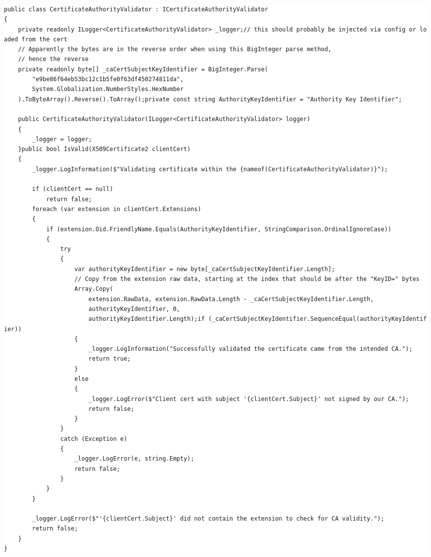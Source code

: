 ```
public class CertificateAuthorityValidator : ICertificateAuthorityValidator
{
    private readonly ILogger<CertificateAuthorityValidator> _logger;// this should probably be injected via config or loaded from the cert
    // Apparently the bytes are in the reverse order when using this BigInteger parse method,
    // hence the reverse
    private readonly byte[] _caCertSubjectKeyIdentifier = BigInteger.Parse(
        "e9be86f64eb53bc12c1b5fe0f63df450274811da",
        System.Globalization.NumberStyles.HexNumber
    ).ToByteArray().Reverse().ToArray();private const string AuthorityKeyIdentifier = "Authority Key Identifier";

    public CertificateAuthorityValidator(ILogger<CertificateAuthorityValidator> logger)
    {
        _logger = logger;
    }public bool IsValid(X509Certificate2 clientCert)
    {
        _logger.LogInformation($"Validating certificate within the {nameof(CertificateAuthorityValidator)}");

        if (clientCert == null)
            return false;
        foreach (var extension in clientCert.Extensions)
        {
            if (extension.Oid.FriendlyName.Equals(AuthorityKeyIdentifier, StringComparison.OrdinalIgnoreCase))
            {
                try
                {
                    var authorityKeyIdentifier = new byte[_caCertSubjectKeyIdentifier.Length];
                    // Copy from the extension raw data, starting at the index that should be after the "KeyID=" bytes
                    Array.Copy(
                        extension.RawData, extension.RawData.Length - _caCertSubjectKeyIdentifier.Length, 
                        authorityKeyIdentifier, 0, 
                        authorityKeyIdentifier.Length);if (_caCertSubjectKeyIdentifier.SequenceEqual(authorityKeyIdentifier))
                    {
                        _logger.LogInformation("Successfully validated the certificate came from the intended CA.");
                        return true;
                    }
                    else
                    {
                        _logger.LogError($"Client cert with subject '{clientCert.Subject}' not signed by our CA.");
                        return false;
                    }
                }
                catch (Exception e)
                {
                    _logger.LogError(e, string.Empty);
                    return false;
                }
            }
        }

        _logger.LogError($"'{clientCert.Subject}' did not contain the extension to check for CA validity.");
        return false;
    }
}
```